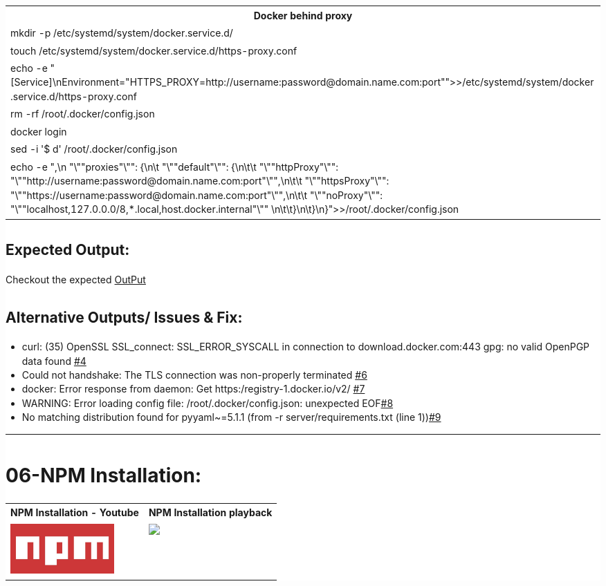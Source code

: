 <table>
<tr><th>Docker behind proxy </th></tr>
<tr><td>mkdir -p /etc/systemd/system/docker.service.d/</td></tr>
<tr><td>touch /etc/systemd/system/docker.service.d/https-proxy.conf</td></tr>
<tr><td>echo -e "[Service]\nEnvironment="HTTPS_PROXY=http://username:password@domain.name.com:port"">>/etc/systemd/system/docker.service.d/https-proxy.conf </td></tr>
<tr><td>rm -rf /root/.docker/config.json</td></tr>
<tr><td>docker login</td></tr>
<tr><td>sed -i '$ d' /root/.docker/config.json</td></tr>
<tr><td>echo -e ",\n "\""proxies"\"": {\n\t "\""default"\"": {\n\t\t "\""httpProxy"\"": "\""http://username:password@domain.name.com:port"\"",\n\t\t "\""httpsProxy"\"": "\""https://username:password@domain.name.com:port"\"",\n\t\t "\""noProxy"\"": "\""localhost,127.0.0.0/8,*.local,host.docker.internal"\"" \n\t\t}\n\t}\n}">>/root/.docker/config.json
</td></tr>
</table>



## Expected Output:
Checkout the expected <a href="https://github.com/EtricKombat/KOBDevOps/wiki/Contact-us-------Contribute-with-us-!">OutPut</a>  


## Alternative Outputs/ Issues & Fix:
*  curl: (35) OpenSSL SSL_connect: SSL_ERROR_SYSCALL in connection to download.docker.com:443 gpg: no valid OpenPGP data found  <a href="https://github.com/EtricKombat/KOBDevOps/issues/4">#4</a>
*  Could not handshake: The TLS connection was non-properly terminated  <a href="https://github.com/EtricKombat/KOBDevOps/issues/6">#6</a>
*  docker: Error response from daemon: Get https:/registry-1.docker.io/v2/ <a href="https://github.com/EtricKombat/KOBDevOps/issues/7">#7</a>
*  WARNING: Error loading config file: /root/.docker/config.json: unexpected EOF<a href="https://github.com/EtricKombat/KOBDevOps/issues/8">#8</a>
*  No matching distribution found for pyyaml~=5.1.1 (from -r server/requirements.txt (line 1))<a href="https://github.com/EtricKombat/KOBDevOps/issues/9">#9</a>





---


# 06-NPM Installation: 
<table>
<tr><th> NPM Installation - Youtube</th><th>NPM Installation playback</th></tr>
<tr><td><a href="https://www.youtube.com/watch?v=K6QiSKy2zoM&t=468s"><img src="https://github.com/EtricKombat/KOBDevOps/blob/master/docs/assets/NPM.jpeg" width="150"/></a>
</td><td><a href="https://asciinema.org/a/LVgJzmQeVe0meZ3ah0qmICzwO"><img src="https://asciinema.org/a/LVgJzmQeVe0meZ3ah0qmICzwO.png" width="150"/></a></td></tr>
</table>
